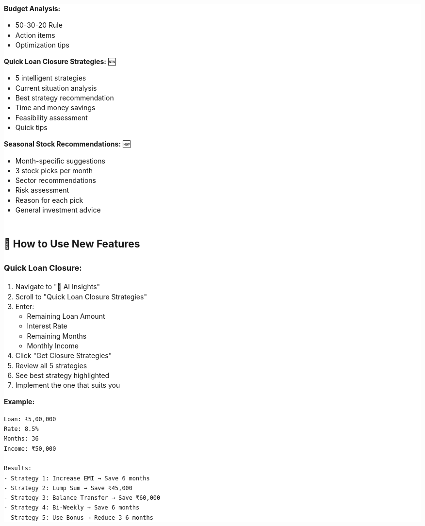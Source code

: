 **Budget Analysis:**
- 50-30-20 Rule
- Action items
- Optimization tips

**Quick Loan Closure Strategies:** 🆕
- 5 intelligent strategies
- Current situation analysis
- Best strategy recommendation
- Time and money savings
- Feasibility assessment
- Quick tips

**Seasonal Stock Recommendations:** 🆕
- Month-specific suggestions
- 3 stock picks per month
- Sector recommendations
- Risk assessment
- Reason for each pick
- General investment advice

---

## 🎯 **How to Use New Features**

### **Quick Loan Closure:**
1. Navigate to "🤖 AI Insights"
2. Scroll to "Quick Loan Closure Strategies"
3. Enter:
   - Remaining Loan Amount
   - Interest Rate
   - Remaining Months
   - Monthly Income
4. Click "Get Closure Strategies"
5. Review all 5 strategies
6. See best strategy highlighted
7. Implement the one that suits you

**Example:**
```
Loan: ₹5,00,000
Rate: 8.5%
Months: 36
Income: ₹50,000

Results:
- Strategy 1: Increase EMI → Save 6 months
- Strategy 2: Lump Sum → Save ₹45,000
- Strategy 3: Balance Transfer → Save ₹60,000
- Strategy 4: Bi-Weekly → Save 6 months
- Strategy 5: Use Bonus → Reduce 3-6 months
```
